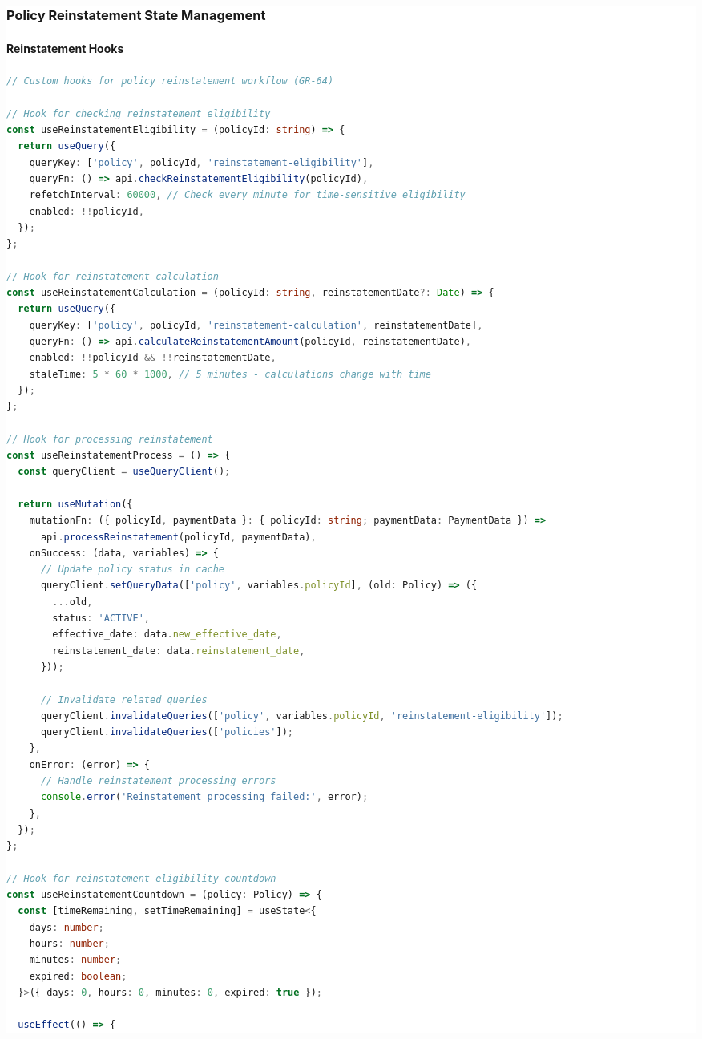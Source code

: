 ### Policy Reinstatement State Management

#### Reinstatement Hooks
```typescript
// Custom hooks for policy reinstatement workflow (GR-64)

// Hook for checking reinstatement eligibility
const useReinstatementEligibility = (policyId: string) => {
  return useQuery({
    queryKey: ['policy', policyId, 'reinstatement-eligibility'],
    queryFn: () => api.checkReinstatementEligibility(policyId),
    refetchInterval: 60000, // Check every minute for time-sensitive eligibility
    enabled: !!policyId,
  });
};

// Hook for reinstatement calculation
const useReinstatementCalculation = (policyId: string, reinstatementDate?: Date) => {
  return useQuery({
    queryKey: ['policy', policyId, 'reinstatement-calculation', reinstatementDate],
    queryFn: () => api.calculateReinstatementAmount(policyId, reinstatementDate),
    enabled: !!policyId && !!reinstatementDate,
    staleTime: 5 * 60 * 1000, // 5 minutes - calculations change with time
  });
};

// Hook for processing reinstatement
const useReinstatementProcess = () => {
  const queryClient = useQueryClient();
  
  return useMutation({
    mutationFn: ({ policyId, paymentData }: { policyId: string; paymentData: PaymentData }) =>
      api.processReinstatement(policyId, paymentData),
    onSuccess: (data, variables) => {
      // Update policy status in cache
      queryClient.setQueryData(['policy', variables.policyId], (old: Policy) => ({
        ...old,
        status: 'ACTIVE',
        effective_date: data.new_effective_date,
        reinstatement_date: data.reinstatement_date,
      }));
      
      // Invalidate related queries
      queryClient.invalidateQueries(['policy', variables.policyId, 'reinstatement-eligibility']);
      queryClient.invalidateQueries(['policies']);
    },
    onError: (error) => {
      // Handle reinstatement processing errors
      console.error('Reinstatement processing failed:', error);
    },
  });
};

// Hook for reinstatement eligibility countdown
const useReinstatementCountdown = (policy: Policy) => {
  const [timeRemaining, setTimeRemaining] = useState<{
    days: number;
    hours: number;
    minutes: number;
    expired: boolean;
  }>({ days: 0, hours: 0, minutes: 0, expired: true });

  useEffect(() => {
```
